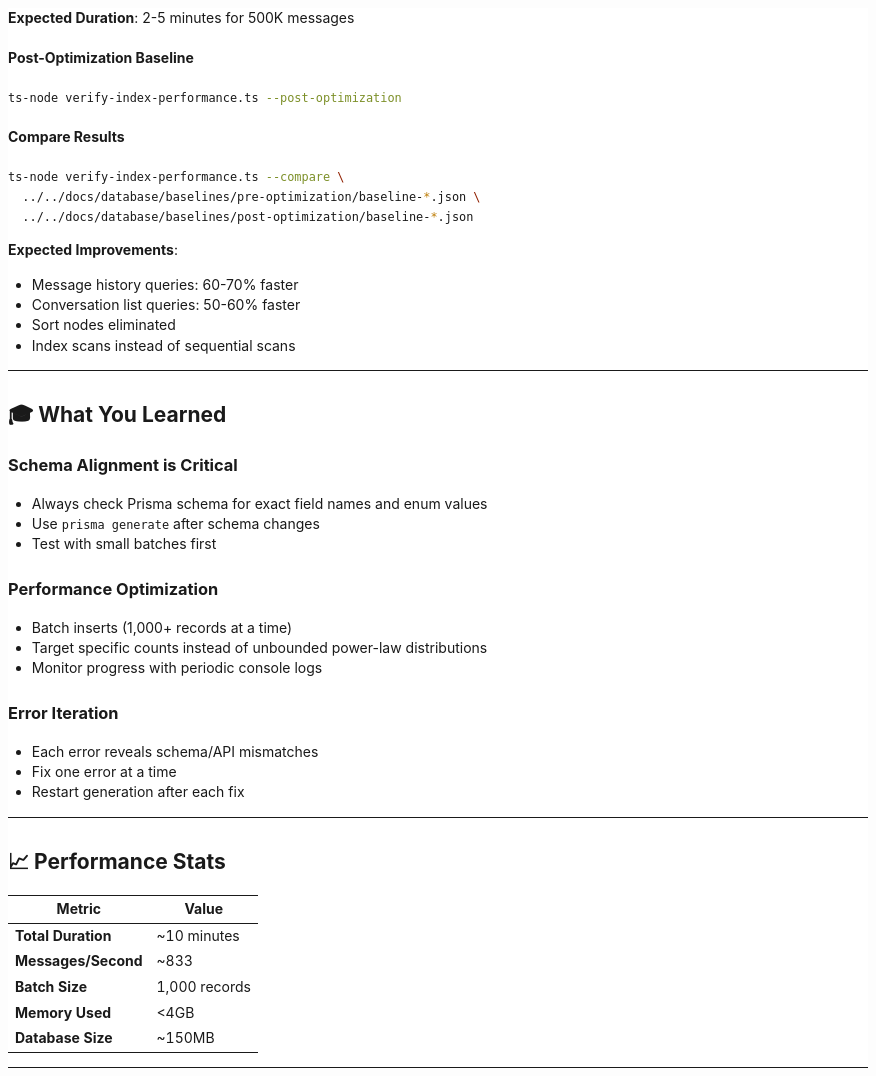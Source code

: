 **Expected Duration**: 2-5 minutes for 500K messages

#### Post-Optimization Baseline

```bash
ts-node verify-index-performance.ts --post-optimization
```

#### Compare Results

```bash
ts-node verify-index-performance.ts --compare \
  ../../docs/database/baselines/pre-optimization/baseline-*.json \
  ../../docs/database/baselines/post-optimization/baseline-*.json
```

**Expected Improvements**:

- Message history queries: 60-70% faster
- Conversation list queries: 50-60% faster
- Sort nodes eliminated
- Index scans instead of sequential scans

---

## 🎓 What You Learned

### Schema Alignment is Critical

- Always check Prisma schema for exact field names and enum values
- Use `prisma generate` after schema changes
- Test with small batches first

### Performance Optimization

- Batch inserts (1,000+ records at a time)
- Target specific counts instead of unbounded power-law distributions
- Monitor progress with periodic console logs

### Error Iteration

- Each error reveals schema/API mismatches
- Fix one error at a time
- Restart generation after each fix

---

## 📈 Performance Stats

| Metric              | Value         |
| ------------------- | ------------- |
| **Total Duration**  | ~10 minutes   |
| **Messages/Second** | ~833          |
| **Batch Size**      | 1,000 records |
| **Memory Used**     | <4GB          |
| **Database Size**   | ~150MB        |

---